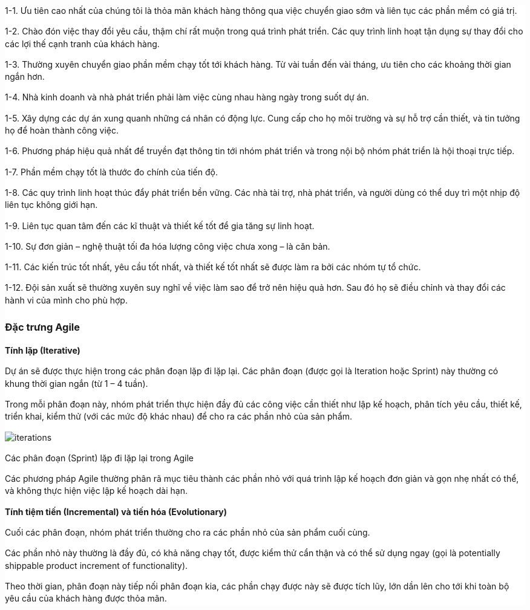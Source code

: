 1-1. Ưu tiên cao nhất của chúng tôi là thỏa mãn khách hàng thông qua việc chuyển giao sớm và liên tục các phần mềm có giá trị.

1-2. Chào đón việc thay đổi yêu cầu, thậm chí rất muộn trong quá trình phát triển. Các quy trình linh hoạt tận dụng sự thay đổi cho các lợi thế cạnh tranh của khách hàng.

1-3. Thường xuyên chuyển giao phần mềm chạy tốt tới khách hàng. Từ vài tuần đến vài tháng, ưu tiên cho các khoảng thời gian ngắn hơn.

1-4. Nhà kinh doanh và nhà phát triển phải làm việc cùng nhau hàng ngày trong suốt dự án.

1-5. Xây dựng các dự án xung quanh những cá nhân có động lực. Cung cấp cho họ môi trường và sự hỗ trợ cần thiết, và tin tưởng họ để hoàn thành công việc.

1-6. Phương pháp hiệu quả nhất để truyền đạt thông tin tới nhóm phát triển và trong nội bộ nhóm phát triển là hội thoại trực tiếp.

1-7. Phần mềm chạy tốt là thước đo chính của tiến độ.

1-8. Các quy trình linh hoạt thúc đẩy phát triển bền vững. Các nhà tài trợ, nhà phát triển, và người dùng có thể duy trì một nhịp độ liên tục không giới hạn.

1-9. Liên tục quan tâm đến các kĩ thuật và thiết kế tốt để gia tăng sự linh hoạt.

1-10. Sự đơn giản – nghệ thuật tối đa hóa lượng công việc chưa xong – là căn bản.

1-11. Các kiến trúc tốt nhất, yêu cầu tốt nhất, và thiết kế tốt nhất sẽ được làm ra bởi các nhóm tự tổ chức.

1-12. Đội sản xuất sẽ thường xuyên suy nghĩ về việc làm sao để trở nên hiệu quả hơn. Sau đó họ sẽ điều chỉnh và thay đổi các hành vi của mình cho phù hợp.

### **Đặc trưng Agile**

**Tính lặp (Iterative)**

Dự án sẽ được thực hiện trong các phân đoạn lặp đi lặp lại. Các phân đoạn (được gọi là Iteration hoặc Sprint) này thường có khung thời gian ngắn (từ 1 – 4 tuần).

Trong mỗi phân đoạn này, nhóm phát triển thực hiện đầy đủ các công việc cần thiết như lập kế hoạch, phân tích yêu cầu, thiết kế, triển khai, kiểm thử (với các mức độ khác nhau) để cho ra các phần nhỏ của sản phẩm.

![iterations](https://itviec.com/blog/wp-content/uploads/2016/11/iterations-640x128.webp)

Các phân đoạn (Sprint) lặp đi lặp lại trong Agile

Các phương pháp Agile thường phân rã mục tiêu thành các phần nhỏ với quá trình lập kế hoạch đơn giản và gọn nhẹ nhất có thể, và không thực hiện việc lập kế hoạch dài hạn.

**Tính tiệm tiến (Incremental) và tiến hóa (Evolutionary)**

Cuối các phân đoạn, nhóm phát triển thường cho ra các phần nhỏ của sản phẩm cuối cùng.

Các phần nhỏ này thường là đầy đủ, có khả năng chạy tốt, được kiểm thử cẩn thận và có thể sử dụng ngay (gọi là potentially shippable product increment of functionality).

Theo thời gian, phân đoạn này tiếp nối phân đoạn kia, các phần chạy được này sẽ được tích lũy, lớn dần lên cho tới khi toàn bộ yêu cầu của khách hàng được thỏa mãn.
